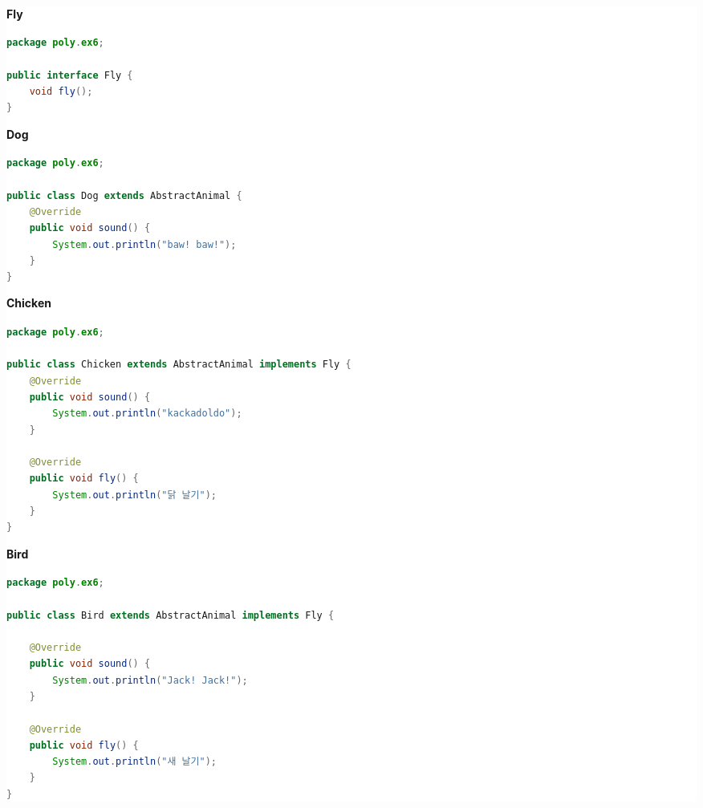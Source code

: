 **Fly**

```java
package poly.ex6;

public interface Fly {
    void fly();
}
```

**Dog**

```java
package poly.ex6;

public class Dog extends AbstractAnimal {
    @Override
    public void sound() {
        System.out.println("baw! baw!");
    }
}
```

**Chicken**

```java
package poly.ex6;

public class Chicken extends AbstractAnimal implements Fly {
    @Override
    public void sound() {
        System.out.println("kackadoldo");
    }

    @Override
    public void fly() {
        System.out.println("닭 날기");
    }
}
```

**Bird**

```java
package poly.ex6;

public class Bird extends AbstractAnimal implements Fly {

    @Override
    public void sound() {
        System.out.println("Jack! Jack!");
    }

    @Override
    public void fly() {
        System.out.println("새 날기");
    }
}
```
